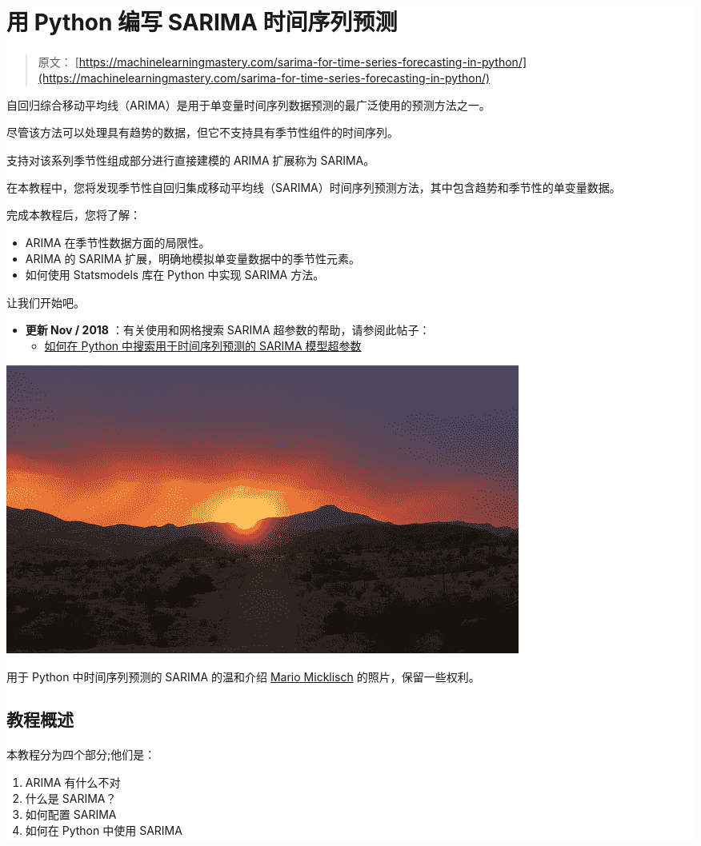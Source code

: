 # 用 Python 编写 SARIMA 时间序列预测

> 原文： [https://machinelearningmastery.com/sarima-for-time-series-forecasting-in-python/](https://machinelearningmastery.com/sarima-for-time-series-forecasting-in-python/)

自回归综合移动平均线（ARIMA）是用于单变量时间序列数据预测的最广泛使用的预测方法之一。

尽管该方法可以处理具有趋势的数据，但它不支持具有季节性组件的时间序列。

支持对该系列季节性组成部分进行直接建模的 ARIMA 扩展称为 SARIMA。

在本教程中，您将发现季节性自回归集成移动平均线（SARIMA）时间序列预测方法，其中包含趋势和季节性的单变量数据。

完成本教程后，您将了解：

*   ARIMA 在季节性数据方面的局限性。
*   ARIMA 的 SARIMA 扩展，明确地模拟单变量数据中的季节性元素。
*   如何使用 Statsmodels 库在 Python 中实现 SARIMA 方法。

让我们开始吧。

*   **更新 Nov / 2018** ：有关使用和网格搜索 SARIMA 超参数的帮助，请参阅此帖子：
    *   [如何在 Python 中搜索用于时间序列预测的 SARIMA 模型超参数](https://machinelearningmastery.com/how-to-grid-search-sarima-model-hyperparameters-for-time-series-forecasting-in-python/)

![A Gentle Introduction to SARIMA for Time Series Forecasting in Python](img/d319b4c623719496079d0f470af8ece8.jpg)

用于 Python 中时间序列预测的 SARIMA 的温和介绍
[Mario Micklisch](https://www.flickr.com/photos/fvfavo/15438357162/) 的照片，保留一些权利。

## 教程概述

本教程分为四个部分;他们是：

1.  ARIMA 有什么不对
2.  什么是 SARIMA？
3.  如何配置 SARIMA
4.  如何在 Python 中使用 SARIMA
